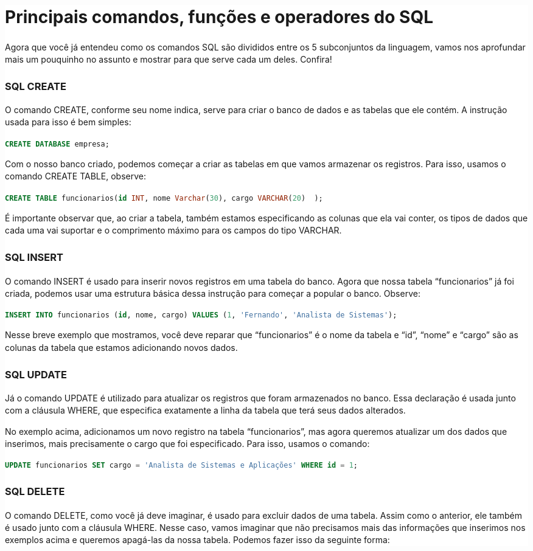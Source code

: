 <a id="comandos"></a>
# Principais comandos, funções e operadores do SQL

Agora que você já entendeu como os comandos SQL são divididos entre os 5 subconjuntos da linguagem, vamos nos aprofundar mais um pouquinho no assunto e mostrar para que serve cada um deles. Confira!

### SQL CREATE 

O comando CREATE, conforme seu nome indica, serve para criar o banco de dados e as tabelas que ele contém. A instrução usada para isso é bem simples:

```SQL
CREATE DATABASE empresa;
```

Com o nosso banco criado, podemos começar a criar as tabelas em que vamos armazenar os registros. Para isso, usamos o comando CREATE TABLE, observe:

```SQL
CREATE TABLE funcionarios(id INT, nome Varchar(30), cargo VARCHAR(20)  );
```

É importante observar que, ao criar a tabela, também estamos especificando as colunas que ela vai conter, os tipos de dados que cada uma vai suportar e o comprimento máximo para os campos do tipo VARCHAR.

### SQL INSERT

O comando INSERT é usado para inserir novos registros em uma tabela do banco. Agora que nossa tabela “funcionarios” já foi criada, podemos usar uma estrutura básica dessa instrução para começar a popular o banco. Observe:

```SQL
INSERT INTO funcionarios (id, nome, cargo) VALUES (1, 'Fernando', 'Analista de Sistemas');
```

Nesse breve exemplo que mostramos, você deve reparar que “funcionarios” é o nome da tabela e “id”, “nome” e “cargo” são as colunas da tabela que estamos adicionando novos dados.

### SQL UPDATE

Já o comando UPDATE é utilizado para atualizar os registros que foram armazenados no banco. Essa declaração é usada junto com a cláusula WHERE, que especifica exatamente a linha da tabela que terá seus dados alterados.

No exemplo acima, adicionamos um novo registro na tabela “funcionarios”, mas agora queremos atualizar um dos dados que inserimos, mais precisamente o cargo que foi especificado. Para isso, usamos o comando:

```SQL
UPDATE funcionarios SET cargo = 'Analista de Sistemas e Aplicações' WHERE id = 1;
```

### SQL DELETE

O comando DELETE, como você já deve imaginar, é usado para excluir dados de uma tabela. Assim como o anterior, ele também é usado junto com a cláusula WHERE. Nesse caso, vamos imaginar que não precisamos mais das informações que inserimos nos exemplos acima e queremos apagá-las da nossa tabela. Podemos fazer isso da seguinte forma:
